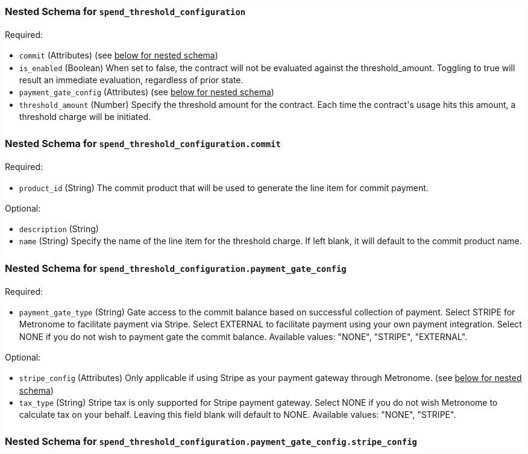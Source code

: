 


<a id="nestedatt--spend_threshold_configuration"></a>
### Nested Schema for `spend_threshold_configuration`

Required:

- `commit` (Attributes) (see [below for nested schema](#nestedatt--spend_threshold_configuration--commit))
- `is_enabled` (Boolean) When set to false, the contract will not be evaluated against the threshold_amount. Toggling to true will result an immediate evaluation, regardless of prior state.
- `payment_gate_config` (Attributes) (see [below for nested schema](#nestedatt--spend_threshold_configuration--payment_gate_config))
- `threshold_amount` (Number) Specify the threshold amount for the contract. Each time the contract's usage hits this amount, a threshold charge will be initiated.

<a id="nestedatt--spend_threshold_configuration--commit"></a>
### Nested Schema for `spend_threshold_configuration.commit`

Required:

- `product_id` (String) The commit product that will be used to generate the line item for commit payment.

Optional:

- `description` (String)
- `name` (String) Specify the name of the line item for the threshold charge. If left blank, it will default to the commit product name.


<a id="nestedatt--spend_threshold_configuration--payment_gate_config"></a>
### Nested Schema for `spend_threshold_configuration.payment_gate_config`

Required:

- `payment_gate_type` (String) Gate access to the commit balance based on successful collection of payment. Select STRIPE for Metronome to facilitate payment via Stripe. Select EXTERNAL to facilitate payment using your own payment integration. Select NONE if you do not wish to payment gate the commit balance.
Available values: "NONE", "STRIPE", "EXTERNAL".

Optional:

- `stripe_config` (Attributes) Only applicable if using Stripe as your payment gateway through Metronome. (see [below for nested schema](#nestedatt--spend_threshold_configuration--payment_gate_config--stripe_config))
- `tax_type` (String) Stripe tax is only supported for Stripe payment gateway. Select NONE if you do not wish Metronome to calculate tax on your behalf. Leaving this field blank will default to NONE.
Available values: "NONE", "STRIPE".

<a id="nestedatt--spend_threshold_configuration--payment_gate_config--stripe_config"></a>
### Nested Schema for `spend_threshold_configuration.payment_gate_config.stripe_config`
